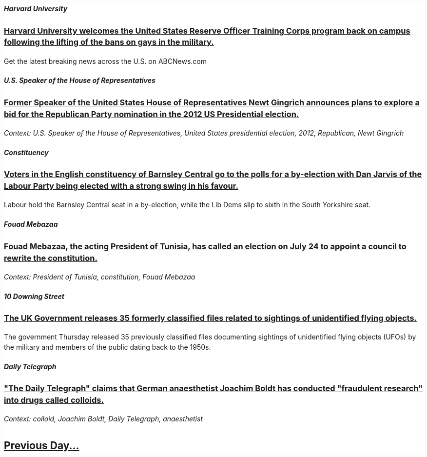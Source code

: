 ##### Harvard University
### [Harvard University welcomes the United States Reserve Officer Training Corps program back on campus following the lifting of the bans on gays in the military. ](/news/2011/03/3/harvard-university-welcomes-the-united-states-reserve-officer-training-corps-program-back-on-campus-following-the-lifting-of-the-bans-on-gay.md)
Get the latest breaking news across the U.S. on ABCNews.com

##### U.S. Speaker of the House of Representatives
### [Former Speaker of the United States House of Representatives Newt Gingrich announces plans to explore a bid for the Republican Party nomination in the 2012 US Presidential election. ](/news/2011/03/3/former-speaker-of-the-united-states-house-of-representatives-newt-gingrich-announces-plans-to-explore-a-bid-for-the-republican-party-nominat.md)
_Context: U.S. Speaker of the House of Representatives, United States presidential election, 2012, Republican, Newt Gingrich_

##### Constituency
### [Voters in the English constituency of Barnsley Central go to the polls for a by-election with Dan Jarvis of the Labour Party being elected with a strong swing in his favour. ](/news/2011/03/3/voters-in-the-english-constituency-of-barnsley-central-go-to-the-polls-for-a-by-election-with-dan-jarvis-of-the-labour-party-being-elected-w.md)
Labour hold the Barnsley Central seat in a by-election, while the Lib Dems slip to sixth in the South Yorkshire seat.

##### Fouad Mebazaa
### [Fouad Mebazaa, the acting President of Tunisia, has called an election on July 24 to appoint a council to rewrite the constitution. ](/news/2011/03/3/fouad-mebazaa-the-acting-president-of-tunisia-has-called-an-election-on-july-24-to-appoint-a-council-to-rewrite-the-constitution.md)
_Context: President of Tunisia, constitution, Fouad Mebazaa_

##### 10 Downing Street
### [The UK Government releases 35 formerly classified files related to sightings of unidentified flying objects. ](/news/2011/03/3/the-uk-government-releases-35-formerly-classified-files-related-to-sightings-of-unidentified-flying-objects.md)
The government Thursday released 35 previously classified files documenting sightings of unidentified flying objects (UFOs) by the military and members of the public dating back to the 1950s.

##### Daily Telegraph
### ["The Daily Telegraph" claims that German anaesthetist Joachim Boldt has conducted "fraudulent research" into drugs called colloids. ](/news/2011/03/3/the-daily-telegraph-claims-that-german-anaesthetist-joachim-boldt-has-conducted-fraudulent-research-into-drugs-called-colloids.md)
_Context: colloid, Joachim Boldt, Daily Telegraph, anaesthetist_

## [Previous Day...](/news/2011/03/2/index.md)

